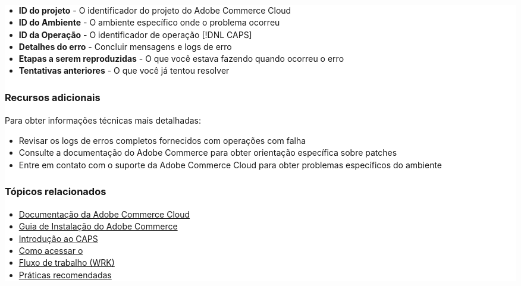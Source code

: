 * **ID do projeto** - O identificador do projeto do Adobe Commerce Cloud
* **ID do Ambiente** - O ambiente específico onde o problema ocorreu
* **ID da Operação** - O identificador de operação [!DNL CAPS]
* **Detalhes do erro** - Concluir mensagens e logs de erro
* **Etapas a serem reproduzidas** - O que você estava fazendo quando ocorreu o erro
* **Tentativas anteriores** - O que você já tentou resolver

### Recursos adicionais

Para obter informações técnicas mais detalhadas:

* Revisar os logs de erros completos fornecidos com operações com falha
* Consulte a documentação do Adobe Commerce para obter orientação específica sobre patches
* Entre em contato com o suporte da Adobe Commerce Cloud para obter problemas específicos do ambiente

### Tópicos relacionados

* [Documentação da Adobe Commerce Cloud](https://experienceleague.adobe.com/en/docs/commerce-cloud-service/user-guide/overview.html)
* [Guia de Instalação do Adobe Commerce](https://experienceleague.adobe.com/en/docs/commerce-operations/installation-guide/overview.html)
* [Introdução ao CAPS](intro.md)
* [Como acessar o](access.md)
* [Fluxo de trabalho (WRK)](workflow.md)
* [Práticas recomendadas](best-practices.md)
